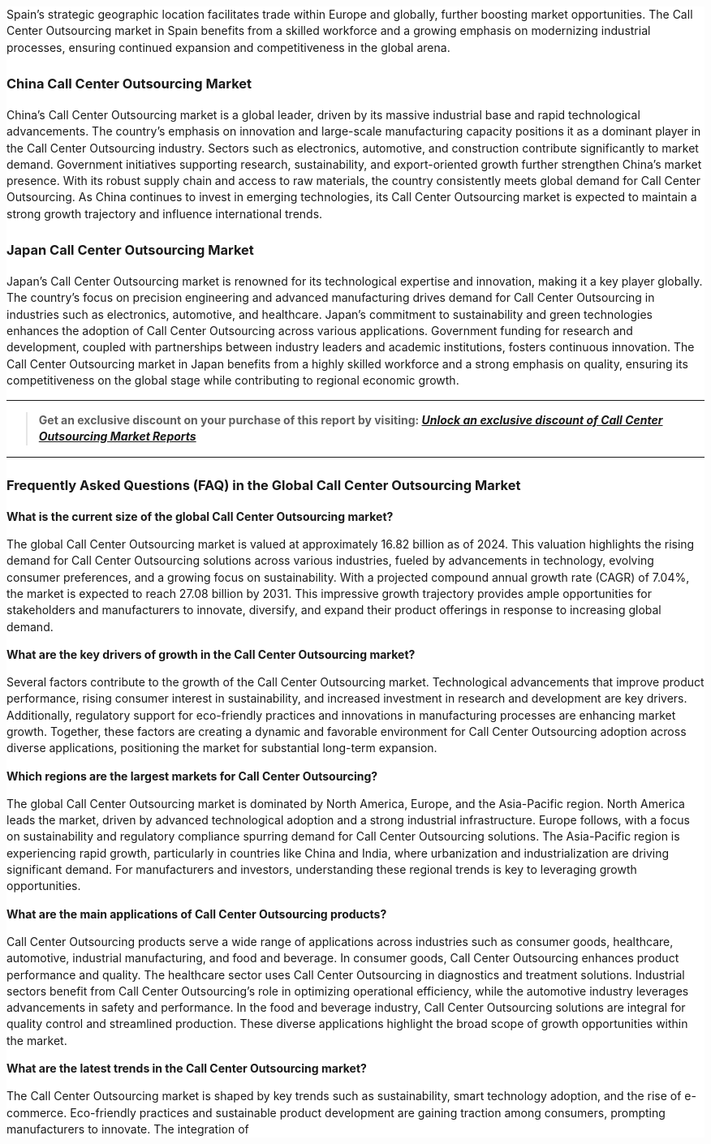 Spain&rsquo;s strategic geographic location facilitates trade within Europe and globally, further boosting market opportunities. The Call Center Outsourcing market in Spain benefits from a skilled workforce and a growing emphasis on modernizing industrial processes, ensuring continued expansion and competitiveness in the global arena.</p><h3>China Call Center Outsourcing Market</h3><p>China&rsquo;s Call Center Outsourcing market is a global leader, driven by its massive industrial base and rapid technological advancements. The country&rsquo;s emphasis on innovation and large-scale manufacturing capacity positions it as a dominant player in the Call Center Outsourcing industry. Sectors such as electronics, automotive, and construction contribute significantly to market demand. Government initiatives supporting research, sustainability, and export-oriented growth further strengthen China&rsquo;s market presence. With its robust supply chain and access to raw materials, the country consistently meets global demand for Call Center Outsourcing. As China continues to invest in emerging technologies, its Call Center Outsourcing market is expected to maintain a strong growth trajectory and influence international trends.</p><h3>Japan Call Center Outsourcing Market</h3><p>Japan&rsquo;s Call Center Outsourcing market is renowned for its technological expertise and innovation, making it a key player globally. The country&rsquo;s focus on precision engineering and advanced manufacturing drives demand for Call Center Outsourcing in industries such as electronics, automotive, and healthcare. Japan&rsquo;s commitment to sustainability and green technologies enhances the adoption of Call Center Outsourcing across various applications. Government funding for research and development, coupled with partnerships between industry leaders and academic institutions, fosters continuous innovation. The Call Center Outsourcing market in Japan benefits from a highly skilled workforce and a strong emphasis on quality, ensuring its competitiveness on the global stage while contributing to regional economic growth.</p><hr /><blockquote><p><strong>Get an exclusive discount on your purchase of this report by visiting: <em><a href="://marketresearchpulse.com/ask-for-discount/89596?utm_source=Github&amp;utm_medium=030">Unlock an exclusive discount of Call Center Outsourcing Market Reports</a></em>&nbsp;</strong></p></blockquote><hr /><h3>Frequently Asked Questions (FAQ) in the Global Call Center Outsourcing Market</h3><p><strong>What is the current size of the global Call Center Outsourcing market?</strong></p><p>The global Call Center Outsourcing market is valued at approximately 16.82 billion as of 2024. This valuation highlights the rising demand for Call Center Outsourcing solutions across various industries, fueled by advancements in technology, evolving consumer preferences, and a growing focus on sustainability. With a projected compound annual growth rate (CAGR) of 7.04%, the market is expected to reach 27.08 billion by 2031. This impressive growth trajectory provides ample opportunities for stakeholders and manufacturers to innovate, diversify, and expand their product offerings in response to increasing global demand.</p><p><strong>What are the key drivers of growth in the Call Center Outsourcing market?</strong></p><p>Several factors contribute to the growth of the Call Center Outsourcing market. Technological advancements that improve product performance, rising consumer interest in sustainability, and increased investment in research and development are key drivers. Additionally, regulatory support for eco-friendly practices and innovations in manufacturing processes are enhancing market growth. Together, these factors are creating a dynamic and favorable environment for Call Center Outsourcing adoption across diverse applications, positioning the market for substantial long-term expansion.</p><p><strong>Which regions are the largest markets for Call Center Outsourcing?</strong></p><p>The global Call Center Outsourcing market is dominated by North America, Europe, and the Asia-Pacific region. North America leads the market, driven by advanced technological adoption and a strong industrial infrastructure. Europe follows, with a focus on sustainability and regulatory compliance spurring demand for Call Center Outsourcing solutions. The Asia-Pacific region is experiencing rapid growth, particularly in countries like China and India, where urbanization and industrialization are driving significant demand. For manufacturers and investors, understanding these regional trends is key to leveraging growth opportunities.</p><p><strong>What are the main applications of Call Center Outsourcing products?</strong></p><p>Call Center Outsourcing products serve a wide range of applications across industries such as consumer goods, healthcare, automotive, industrial manufacturing, and food and beverage. In consumer goods, Call Center Outsourcing enhances product performance and quality. The healthcare sector uses Call Center Outsourcing in diagnostics and treatment solutions. Industrial sectors benefit from Call Center Outsourcing&rsquo;s role in optimizing operational efficiency, while the automotive industry leverages advancements in safety and performance. In the food and beverage industry, Call Center Outsourcing solutions are integral for quality control and streamlined production. These diverse applications highlight the broad scope of growth opportunities within the market.</p><p><strong>What are the latest trends in the Call Center Outsourcing market?</strong></p><p>The Call Center Outsourcing market is shaped by key trends such as sustainability, smart technology adoption, and the rise of e-commerce. Eco-friendly practices and sustainable product development are gaining traction among consumers, prompting manufacturers to innovate. The integration of